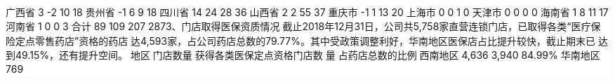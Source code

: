 广西省
3
-2
10
18
贵州省
-1
6
9
18
四川省
14
24
28
36
山西省
2
2
55
37
重庆市
-1
1
13
20
上海市
0
0
1
0
天津市
0
0
0
0
海南省
1
8
11
17
河南省
1
0
0
3
合计
89
109
207
2873、门店取得医保资质情况
截止2018年12月31日，公司共5,758家直营连锁门店，已取得各类“医疗保险定点零售药店”资格的药店
达4,593家，占公司药店总数的79.77%。其中受政策调整利好，华南地区医保店占比提升较快，截止期末已
达到49.15%，还有提升空间。
地区
门店数量
获得各类医保定点资格门店数
量
占药店总数的比例
西南地区
4,636
3,940
84.99%
华南地区
769